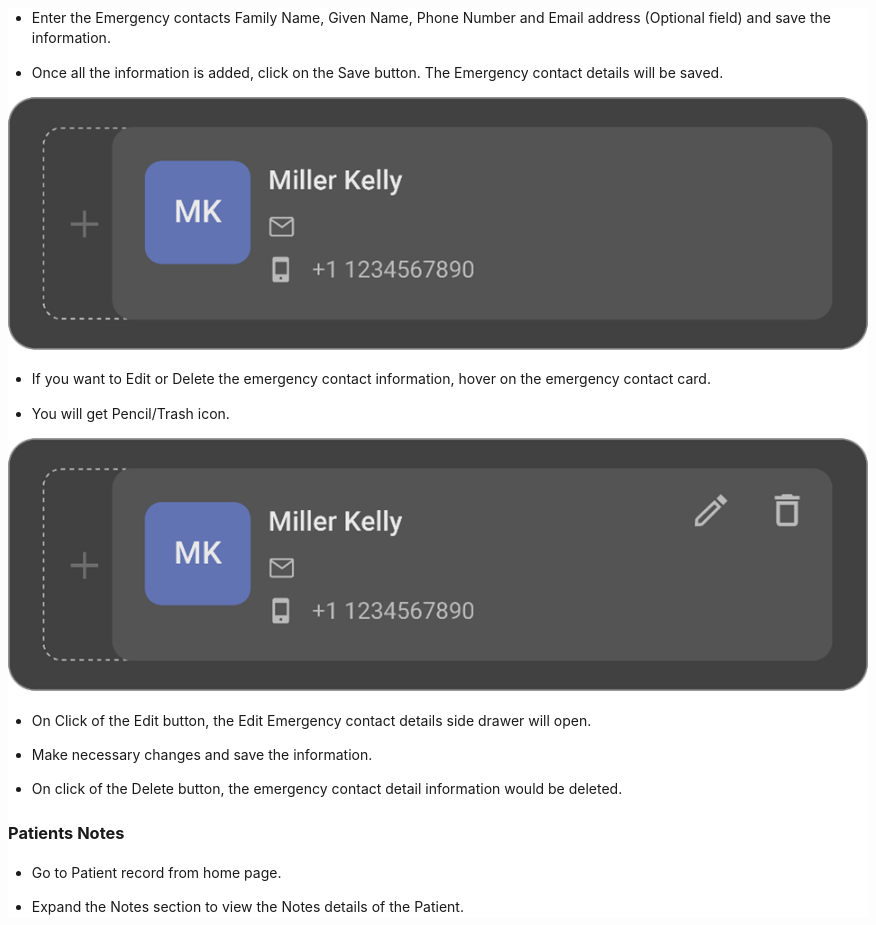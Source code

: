 - Enter the Emergency contacts Family Name, Given Name, Phone Number
  and Email address (Optional field) and save the information.

- Once all the information is added, click on the Save button. The
  Emergency contact details will be saved.

![mp1](./img/mpn12.png)

- If you want to Edit or Delete the emergency contact information, hover
  on the emergency contact card.

- You will get Pencil/Trash icon.

![mp1](./img/mpn13.png)

- On Click of the Edit button, the Edit Emergency contact details side
  drawer will open.

- Make necessary changes and save the information.

- On click of the Delete button, the emergency contact detail
  information would be deleted.

### Patients Notes

- Go to Patient record from home page.

- Expand the Notes section to view the Notes details of the Patient.
